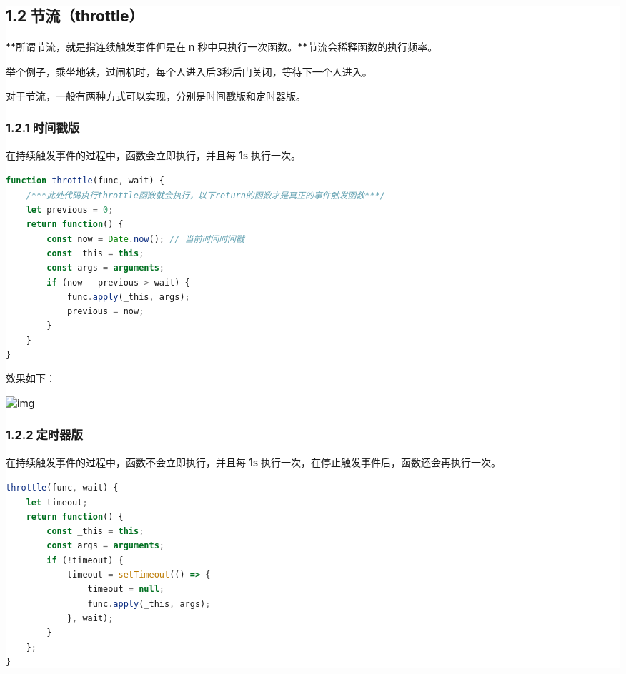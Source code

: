 

## 1.2 节流（throttle）

**所谓节流，就是指连续触发事件但是在 n 秒中只执行一次函数。**节流会稀释函数的执行频率。

举个例子，乘坐地铁，过闸机时，每个人进入后3秒后门关闭，等待下一个人进入。

对于节流，一般有两种方式可以实现，分别是时间戳版和定时器版。

### 1.2.1 时间戳版

在持续触发事件的过程中，函数会立即执行，并且每 1s 执行一次。

```jsx
function throttle(func, wait) {
    /***此处代码执行throttle函数就会执行，以下return的函数才是真正的事件触发函数***/
    let previous = 0;
    return function() {
        const now = Date.now(); // 当前时间时间戳
        const _this = this;
        const args = arguments;
        if (now - previous > wait) {
            func.apply(_this, args);
            previous = now;
        }
    }
}
```

效果如下：

![img](https://upload-images.jianshu.io/upload_images/4842858-80423b8898a27732.gif?imageMogr2/auto-orient/strip|imageView2/2/w/1140/format/webp)



### 1.2.2 定时器版

在持续触发事件的过程中，函数不会立即执行，并且每 1s 执行一次，在停止触发事件后，函数还会再执行一次。

```js
throttle(func, wait) {
    let timeout;
    return function() {
        const _this = this;
        const args = arguments;
        if (!timeout) {
            timeout = setTimeout(() => {
                timeout = null;
                func.apply(_this, args);
            }, wait);
        }
    };
}
```
